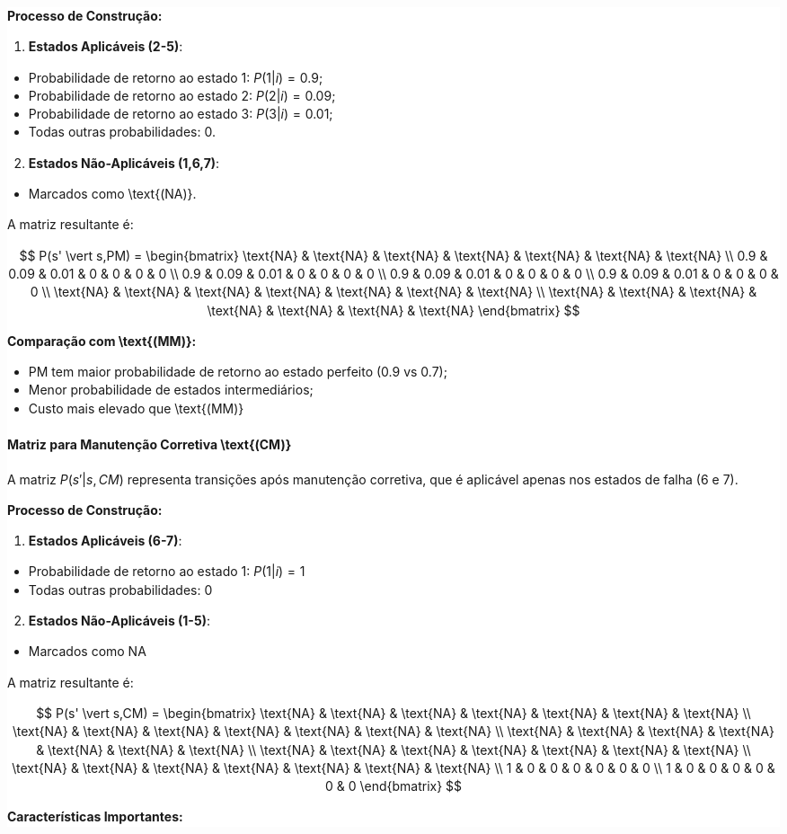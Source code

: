 **Processo de Construção:**

1. **Estados Aplicáveis (2-5)**:

  - Probabilidade de retorno ao estado 1: $P(1 \vert  i) = 0.9$;
  - Probabilidade de retorno ao estado 2: $P(2 \vert  i) = 0.09$;
  - Probabilidade de retorno ao estado 3: $P(3 \vert  i) = 0.01$;
  - Todas outras probabilidades: $0$.

2. **Estados Não-Aplicáveis (1,6,7)**:

  - Marcados como \text{(NA)}.

A matriz resultante é:

$$ P(s' \vert  s,PM) = \begin{bmatrix}
\text{NA} & \text{NA} & \text{NA} & \text{NA} & \text{NA} & \text{NA} & \text{NA} \\
0.9 & 0.09 & 0.01 & 0 & 0 & 0 & 0 \\
0.9 & 0.09 & 0.01 & 0 & 0 & 0 & 0 \\
0.9 & 0.09 & 0.01 & 0 & 0 & 0 & 0 \\
0.9 & 0.09 & 0.01 & 0 & 0 & 0 & 0 \\
\text{NA} & \text{NA} & \text{NA} & \text{NA} & \text{NA} & \text{NA} & \text{NA} \\
\text{NA} & \text{NA} & \text{NA} & \text{NA} & \text{NA} & \text{NA} & \text{NA}
\end{bmatrix} $$

**Comparação com \text{(MM)}:**

- PM tem maior probabilidade de retorno ao estado perfeito ($0.9$ vs $0.7$);
- Menor probabilidade de estados intermediários;
- Custo mais elevado que \text{(MM)}

#### Matriz para Manutenção Corretiva \text{(CM)}

A matriz $P(s' \vert  s,CM)$ representa transições após manutenção corretiva, que é aplicável apenas nos estados de falha ($6$ e $7$).

**Processo de Construção:**

1. **Estados Aplicáveis (6-7)**:
  - Probabilidade de retorno ao estado 1: $P(1 \vert  i) = 1$
  - Todas outras probabilidades: 0

2. **Estados Não-Aplicáveis (1-5)**:
  - Marcados como NA

A matriz resultante é:

$$ P(s' \vert  s,CM) = \begin{bmatrix}
\text{NA} & \text{NA} & \text{NA} & \text{NA} & \text{NA} & \text{NA} & \text{NA} \\
\text{NA} & \text{NA} & \text{NA} & \text{NA} & \text{NA} & \text{NA} & \text{NA} \\
\text{NA} & \text{NA} & \text{NA} & \text{NA} & \text{NA} & \text{NA} & \text{NA} \\
\text{NA} & \text{NA} & \text{NA} & \text{NA} & \text{NA} & \text{NA} & \text{NA} \\
\text{NA} & \text{NA} & \text{NA} & \text{NA} & \text{NA} & \text{NA} & \text{NA} \\
1 & 0 & 0 & 0 & 0 & 0 & 0 \\
1 & 0 & 0 & 0 & 0 & 0 & 0
\end{bmatrix} $$

**Características Importantes:**
